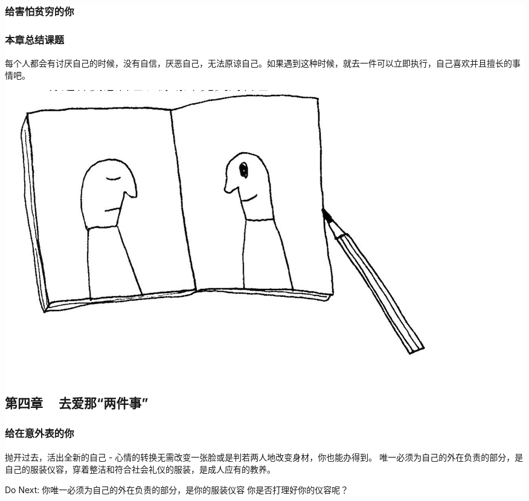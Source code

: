 
### 给害怕贫穷的你
### 本章总结课题

每个人都会有讨厌自己的时候，没有自信，厌恶自己，无法原谅自己。如果遇到这种时候，就去一件可以立即执行，自己喜欢并且擅长的事情吧。

![](media/14527329848372.jpg)


## 第四章　 去爱那“两件事”
### 给在意外表的你
抛开过去，活出全新的自己 - 心情的转换无需改变一张脸或是判若两人地改变身材，你也能办得到。
唯一必须为自己的外在负责的部分，是自己的服装仪容，穿着整洁和符合社会礼仪的服装，是成人应有的教养。

Do Next:
你唯一必须为自己的外在负责的部分，是你的服装仪容
你是否打理好你的仪容呢？
